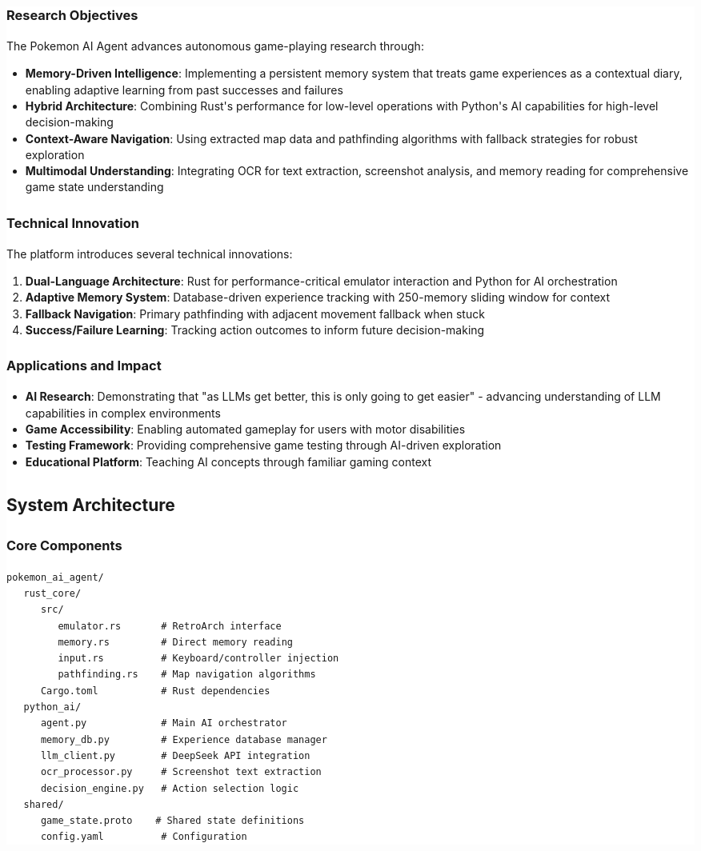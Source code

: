 ### Research Objectives

The Pokemon AI Agent advances autonomous game-playing research through:

- **Memory-Driven Intelligence**: Implementing a persistent memory system that treats game experiences as a contextual diary, enabling adaptive learning from past successes and failures
- **Hybrid Architecture**: Combining Rust's performance for low-level operations with Python's AI capabilities for high-level decision-making
- **Context-Aware Navigation**: Using extracted map data and pathfinding algorithms with fallback strategies for robust exploration
- **Multimodal Understanding**: Integrating OCR for text extraction, screenshot analysis, and memory reading for comprehensive game state understanding

### Technical Innovation

The platform introduces several technical innovations:

1. **Dual-Language Architecture**: Rust for performance-critical emulator interaction and Python for AI orchestration
2. **Adaptive Memory System**: Database-driven experience tracking with 250-memory sliding window for context
3. **Fallback Navigation**: Primary pathfinding with adjacent movement fallback when stuck
4. **Success/Failure Learning**: Tracking action outcomes to inform future decision-making

### Applications and Impact

- **AI Research**: Demonstrating that "as LLMs get better, this is only going to get easier" - advancing understanding of LLM capabilities in complex environments
- **Game Accessibility**: Enabling automated gameplay for users with motor disabilities
- **Testing Framework**: Providing comprehensive game testing through AI-driven exploration
- **Educational Platform**: Teaching AI concepts through familiar gaming context

## System Architecture

### Core Components

```
pokemon_ai_agent/
   rust_core/
      src/
         emulator.rs       # RetroArch interface
         memory.rs         # Direct memory reading
         input.rs          # Keyboard/controller injection
         pathfinding.rs    # Map navigation algorithms
      Cargo.toml           # Rust dependencies
   python_ai/
      agent.py             # Main AI orchestrator
      memory_db.py         # Experience database manager
      llm_client.py        # DeepSeek API integration
      ocr_processor.py     # Screenshot text extraction
      decision_engine.py   # Action selection logic
   shared/
      game_state.proto    # Shared state definitions
      config.yaml          # Configuration
```
